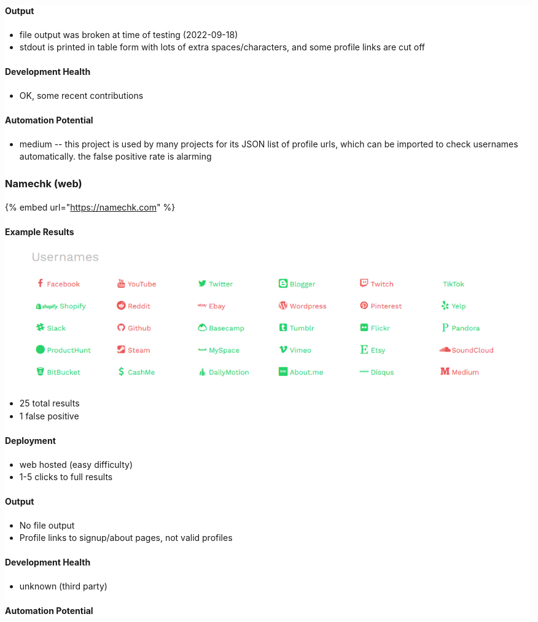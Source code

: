 #### Output

* file output was broken at time of testing (2022-09-18)
* stdout is printed in table form with lots of extra spaces/characters, and some profile links are cut off

#### Development Health

* OK, some recent contributions

#### Automation Potential

* medium -- this project is used by many projects for its JSON list of profile urls, which can be imported to check usernames automatically. the false positive rate is alarming

### Namechk (web)

{% embed url="https://namechk.com" %}

#### Example Results

<figure><img src="../../.gitbook/assets/image (12).png" alt=""><figcaption></figcaption></figure>

* 25 total results
* 1 false positive

#### Deployment

* web hosted (easy difficulty)
* 1-5 clicks to full results

#### Output

* No file output
* Profile links to signup/about pages, not valid profiles

#### Development Health

* unknown (third party)

#### Automation Potential
